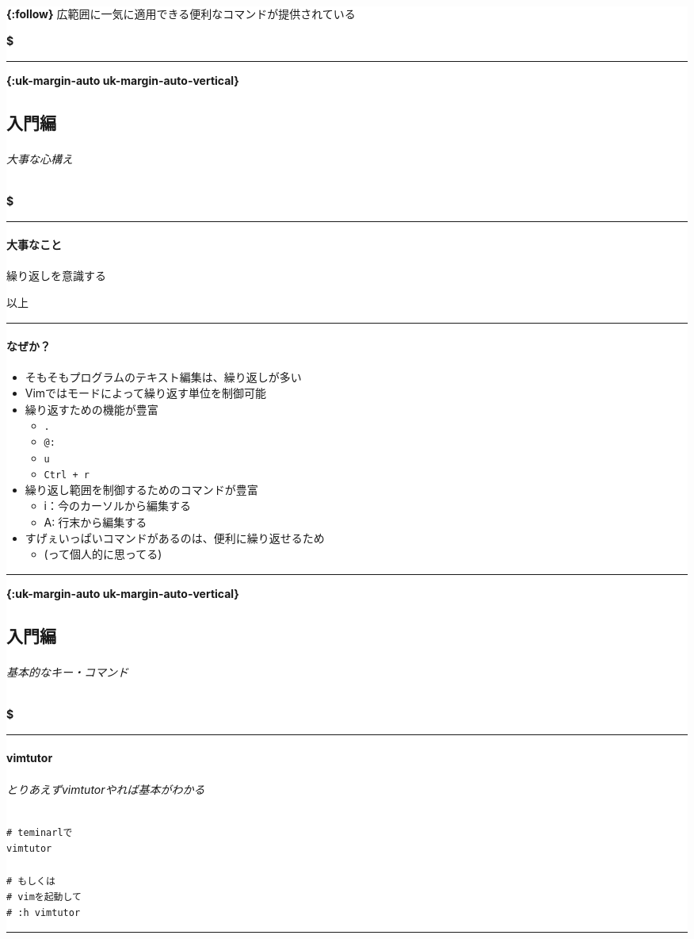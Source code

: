 
__{:follow}__
広範囲に一気に適用できる便利なコマンドが提供されている

__$__

----------

__{:uk-margin-auto uk-margin-auto-vertical}__
## 入門編
###### 大事な心構え
__$__

---

#### 大事なこと

繰り返しを意識する 

以上

---

#### なぜか？
- そもそもプログラムのテキスト編集は、繰り返しが多い
- Vimではモードによって繰り返す単位を制御可能
- 繰り返すための機能が豊富
    - `.`
    - `@:`
    - `u`
    - `Ctrl + r`
- 繰り返し範囲を制御するためのコマンドが豊富
    - i：今のカーソルから編集する
    - A: 行末から編集する
- すげぇいっぱいコマンドがあるのは、便利に繰り返せるため
    - (って個人的に思ってる)
 
----------

__{:uk-margin-auto uk-margin-auto-vertical}__
## 入門編
###### 基本的なキー・コマンド
__$__

---

#### vimtutor
###### とりあえずvimtutorやれば基本がわかる

```
# teminarlで
vimtutor

# もしくは
# vimを起動して
# :h vimtutor
```

---